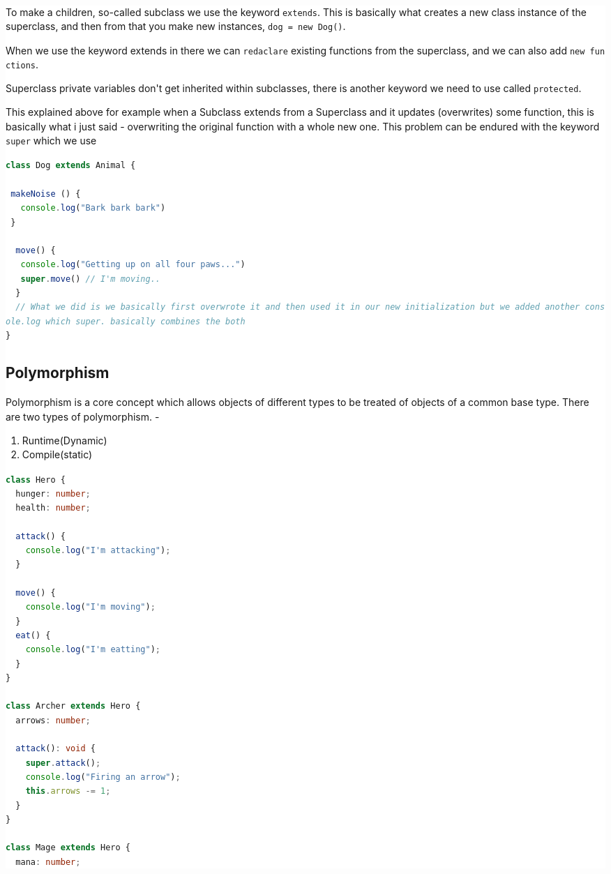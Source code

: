 To make a children, so-called subclass we use the keyword `extends`. This is basically what creates a new class instance of the superclass, and then from that you make new instances, `dog = new Dog()`.

When we use the keyword extends in there we can `redaclare` existing functions from the superclass, and we can also add `new functions`.

Superclass private variables don't get inherited within subclasses, there is another keyword we need to use called `protected`.

This explained above for example when a Subclass extends from a Superclass and it updates (overwrites) some function, this is basically what i just said - overwriting the original function with a whole new one. This problem can be endured with the keyword `super` which we use 

```typescript
class Dog extends Animal {

 makeNoise () {
   console.log("Bark bark bark")
 }

  move() {
   console.log("Getting up on all four paws...")
   super.move() // I'm moving..
  }
  // What we did is we basically first overwrote it and then used it in our new initialization but we added another console.log which super. basically combines the both
}
```

## Polymorphism
Polymorphism is a core concept which allows objects of different types to be treated of objects of a common base type. There are two types of polymorphism. - 
1. Runtime(Dynamic)
2. Compile(static)

```typescript
class Hero {
  hunger: number;
  health: number;

  attack() {
    console.log("I'm attacking");
  }

  move() {
    console.log("I'm moving");
  }
  eat() {
    console.log("I'm eatting");
  }
}

class Archer extends Hero {
  arrows: number;

  attack(): void {
    super.attack();
    console.log("Firing an arrow");
    this.arrows -= 1;
  }
}

class Mage extends Hero {
  mana: number;

```